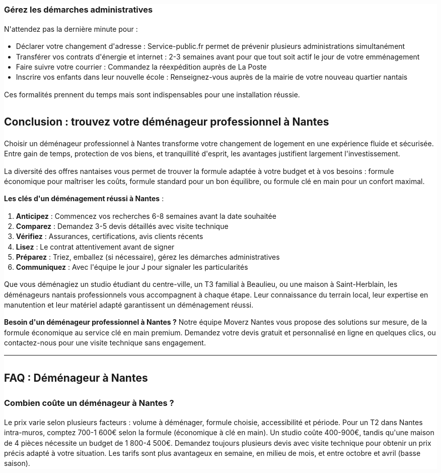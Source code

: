 ### Gérez les démarches administratives

N'attendez pas la dernière minute pour :

- Déclarer votre changement d'adresse : Service-public.fr permet de prévenir plusieurs administrations simultanément
- Transférer vos contrats d'énergie et internet : 2-3 semaines avant pour que tout soit actif le jour de votre emménagement
- Faire suivre votre courrier : Commandez la réexpédition auprès de La Poste
- Inscrire vos enfants dans leur nouvelle école : Renseignez-vous auprès de la mairie de votre nouveau quartier nantais

Ces formalités prennent du temps mais sont indispensables pour une installation réussie.

## Conclusion : trouvez votre déménageur professionnel à Nantes

Choisir un déménageur professionnel à Nantes transforme votre changement de logement en une expérience fluide et sécurisée. Entre gain de temps, protection de vos biens, et tranquillité d'esprit, les avantages justifient largement l'investissement.

La diversité des offres nantaises vous permet de trouver la formule adaptée à votre budget et à vos besoins : formule économique pour maîtriser les coûts, formule standard pour un bon équilibre, ou formule clé en main pour un confort maximal.

**Les clés d'un déménagement réussi à Nantes** :

1. **Anticipez** : Commencez vos recherches 6-8 semaines avant la date souhaitée
2. **Comparez** : Demandez 3-5 devis détaillés avec visite technique
3. **Vérifiez** : Assurances, certifications, avis clients récents
4. **Lisez** : Le contrat attentivement avant de signer
5. **Préparez** : Triez, emballez (si nécessaire), gérez les démarches administratives
6. **Communiquez** : Avec l'équipe le jour J pour signaler les particularités

Que vous déménagiez un studio étudiant du centre-ville, un T3 familial à Beaulieu, ou une maison à Saint-Herblain, les déménageurs nantais professionnels vous accompagnent à chaque étape. Leur connaissance du terrain local, leur expertise en manutention et leur matériel adapté garantissent un déménagement réussi.

**Besoin d'un déménageur professionnel à Nantes ?** Notre équipe Moverz Nantes vous propose des solutions sur mesure, de la formule économique au service clé en main premium. Demandez votre devis gratuit et personnalisé en ligne en quelques clics, ou contactez-nous pour une visite technique sans engagement.

---

## FAQ : Déménageur à Nantes

### Combien coûte un déménageur à Nantes ?

Le prix varie selon plusieurs facteurs : volume à déménager, formule choisie, accessibilité et période. Pour un T2 dans Nantes intra-muros, comptez 700-1 600€ selon la formule (économique à clé en main). Un studio coûte 400-900€, tandis qu'une maison de 4 pièces nécessite un budget de 1 800-4 500€. Demandez toujours plusieurs devis avec visite technique pour obtenir un prix précis adapté à votre situation. Les tarifs sont plus avantageux en semaine, en milieu de mois, et entre octobre et avril (basse saison).
